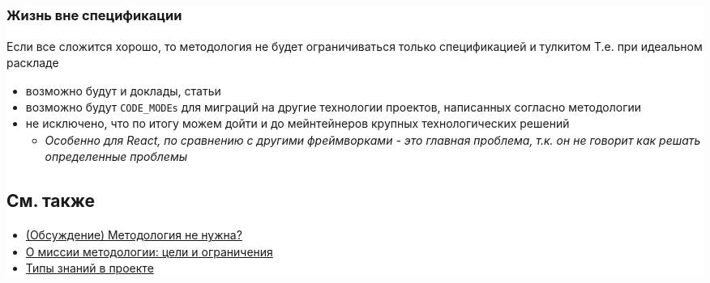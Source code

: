 ### Жизнь вне спецификации

Если все сложится хорошо, то методология не будет ограничиваться только спецификацией и тулкитом
Т.е. при идеальном раскладе

- возможно будут и доклады, статьи
- возможно будут `CODE_MODEs` для миграций на другие технологии проектов, написанных согласно методологии
- не исключено, что по итогу можем дойти и до мейнтейнеров крупных технологических решений
  - *Особенно для React, по сравнению с другими фреймворками - это главная проблема, т.к. он не говорит как решать определенные проблемы*

## См. также

- [(Обсуждение) Методология не нужна?][disc-src]
- [О миссии методологии: цели и ограничения][refs-mission]
- [Типы знаний в проекте][refs-knowledge]


[refs-mission]: /docs/about/mission.md
[refs-mission--goals]: /docs/about/mission.md#цели
[refs-knowledge]: /docs/reference/knowledge-types.md
[disc-src]: https://github.com/feature-sliced/wiki/discussions/27
[ext-discussions]: https://github.com/feature-sliced/wiki/discussions